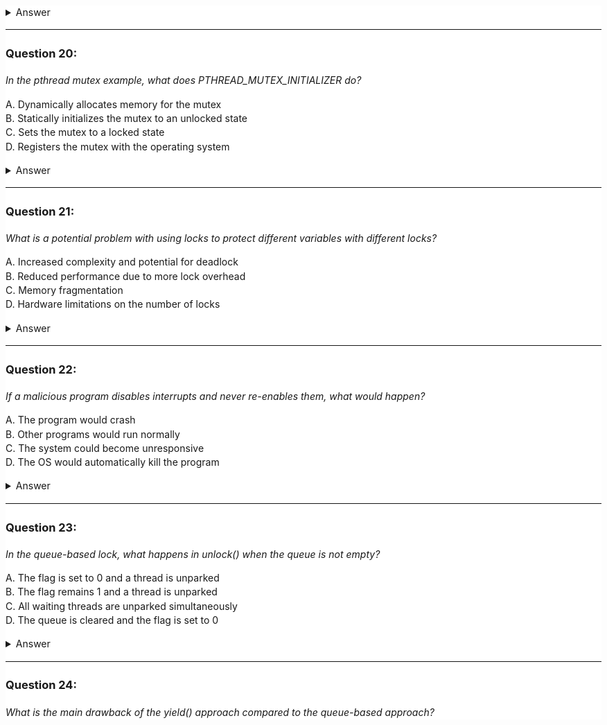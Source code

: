 <details><summary>Answer</summary></details>

---

### Question 20:
*In the pthread mutex example, what does PTHREAD_MUTEX_INITIALIZER do?*

   A. Dynamically allocates memory for the mutex  
   B. Statically initializes the mutex to an unlocked state  
   C. Sets the mutex to a locked state  
   D. Registers the mutex with the operating system  

<details><summary>Answer</summary></details>

---

### Question 21:
*What is a potential problem with using locks to protect different variables with different locks?*

   A. Increased complexity and potential for deadlock  
   B. Reduced performance due to more lock overhead  
   C. Memory fragmentation  
   D. Hardware limitations on the number of locks  

<details><summary>Answer</summary></details>

---

### Question 22:
*If a malicious program disables interrupts and never re-enables them, what would happen?*

   A. The program would crash  
   B. Other programs would run normally  
   C. The system could become unresponsive  
   D. The OS would automatically kill the program  

<details><summary>Answer</summary></details>

---

### Question 23:
*In the queue-based lock, what happens in unlock() when the queue is not empty?*

   A. The flag is set to 0 and a thread is unparked  
   B. The flag remains 1 and a thread is unparked  
   C. All waiting threads are unparked simultaneously  
   D. The queue is cleared and the flag is set to 0  

<details><summary>Answer</summary></details>

---

### Question 24:
*What is the main drawback of the yield() approach compared to the queue-based approach?*
